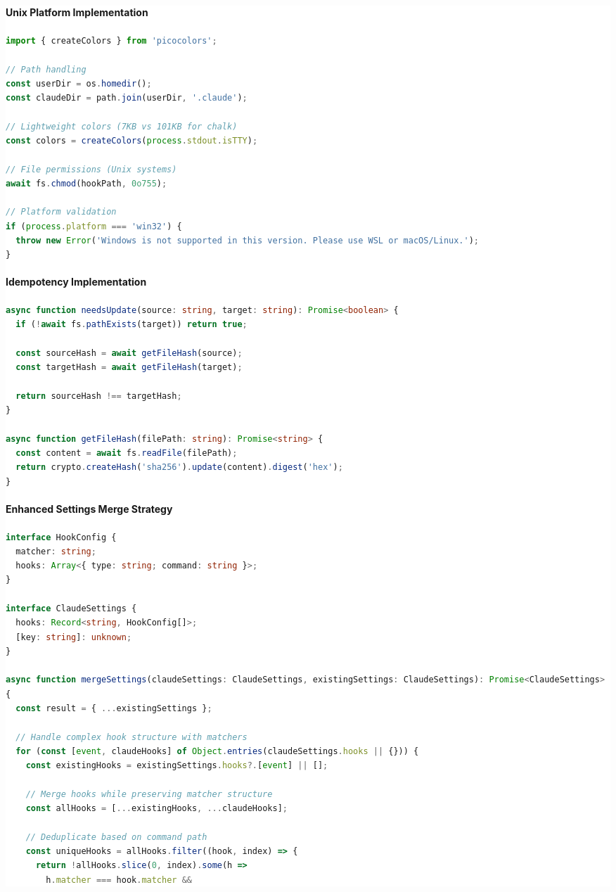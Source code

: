 #### Unix Platform Implementation
```typescript
import { createColors } from 'picocolors';

// Path handling
const userDir = os.homedir();
const claudeDir = path.join(userDir, '.claude');

// Lightweight colors (7KB vs 101KB for chalk)
const colors = createColors(process.stdout.isTTY);

// File permissions (Unix systems)
await fs.chmod(hookPath, 0o755);

// Platform validation
if (process.platform === 'win32') {
  throw new Error('Windows is not supported in this version. Please use WSL or macOS/Linux.');
}
```

#### Idempotency Implementation
```typescript
async function needsUpdate(source: string, target: string): Promise<boolean> {
  if (!await fs.pathExists(target)) return true;
  
  const sourceHash = await getFileHash(source);
  const targetHash = await getFileHash(target);
  
  return sourceHash !== targetHash;
}

async function getFileHash(filePath: string): Promise<string> {
  const content = await fs.readFile(filePath);
  return crypto.createHash('sha256').update(content).digest('hex');
}
```

#### Enhanced Settings Merge Strategy
```typescript
interface HookConfig {
  matcher: string;
  hooks: Array<{ type: string; command: string }>;
}

interface ClaudeSettings {
  hooks: Record<string, HookConfig[]>;
  [key: string]: unknown;
}

async function mergeSettings(claudeSettings: ClaudeSettings, existingSettings: ClaudeSettings): Promise<ClaudeSettings> {
  const result = { ...existingSettings };
  
  // Handle complex hook structure with matchers
  for (const [event, claudeHooks] of Object.entries(claudeSettings.hooks || {})) {
    const existingHooks = existingSettings.hooks?.[event] || [];
    
    // Merge hooks while preserving matcher structure
    const allHooks = [...existingHooks, ...claudeHooks];
    
    // Deduplicate based on command path
    const uniqueHooks = allHooks.filter((hook, index) => {
      return !allHooks.slice(0, index).some(h => 
        h.matcher === hook.matcher && 
```